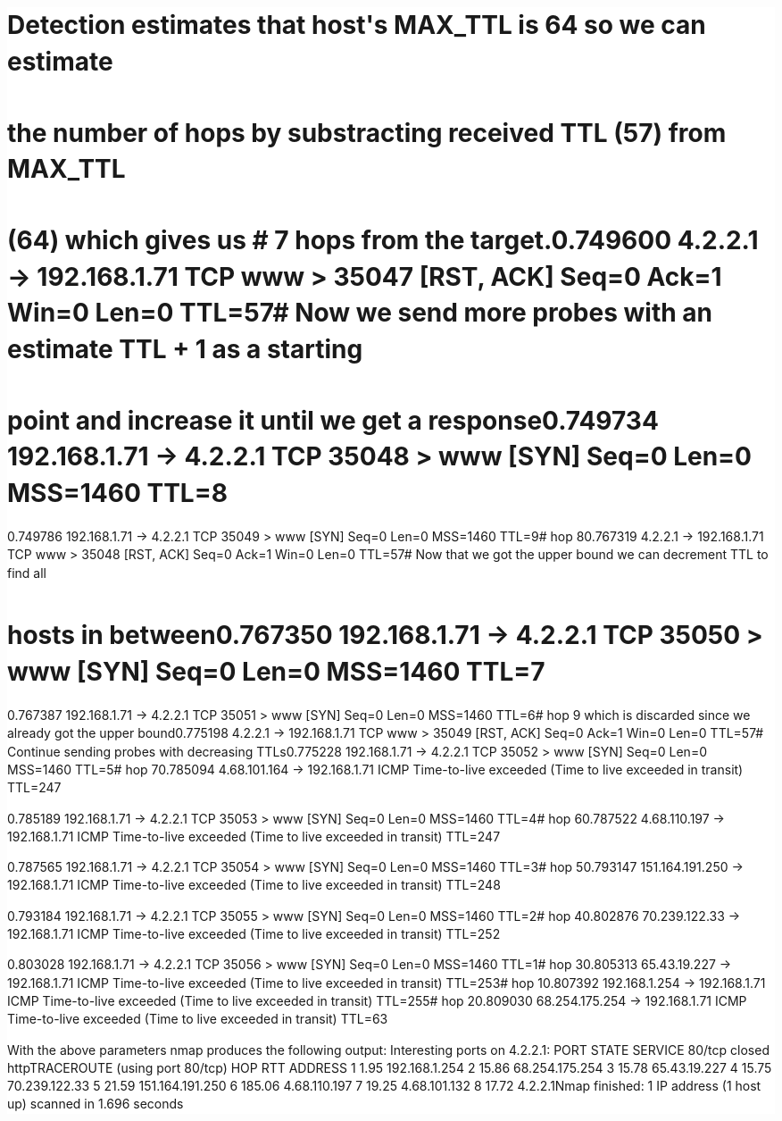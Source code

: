 # Detection estimates that host's MAX_TTL is 64 so we can estimate

# the number of hops by substracting received TTL (57) from MAX_TTL

# (64) which gives us # 7 hops from the target.0.749600 4.2.2.1 -> 192.168.1.71 TCP www > 35047 [RST, ACK] Seq=0 Ack=1 Win=0 Len=0 TTL=57# Now we send more probes with an estimate TTL + 1 as a starting

# point and increase it until we get a response0.749734 192.168.1.71 -> 4.2.2.1 TCP 35048 > www [SYN] Seq=0 Len=0 MSS=1460 TTL=8

0.749786 192.168.1.71 -> 4.2.2.1 TCP 35049 > www [SYN] Seq=0 Len=0 MSS=1460 TTL=9# hop 80.767319 4.2.2.1 -> 192.168.1.71 TCP www > 35048 [RST, ACK] Seq=0 Ack=1 Win=0 Len=0 TTL=57# Now that we got the upper bound we can decrement TTL to find all

# hosts in between0.767350 192.168.1.71 -> 4.2.2.1 TCP 35050 > www [SYN] Seq=0 Len=0 MSS=1460 TTL=7

0.767387 192.168.1.71 -> 4.2.2.1 TCP 35051 > www [SYN] Seq=0 Len=0 MSS=1460 TTL=6# hop 9 which is discarded since we already got the upper bound0.775198 4.2.2.1 -> 192.168.1.71 TCP www > 35049 [RST, ACK] Seq=0 Ack=1 Win=0 Len=0 TTL=57# Continue sending probes with decreasing TTLs0.775228 192.168.1.71 -> 4.2.2.1 TCP 35052 > www [SYN] Seq=0 Len=0 MSS=1460 TTL=5# hop 70.785094 4.68.101.164 -> 192.168.1.71 ICMP Time-to-live exceeded (Time to live exceeded in transit) TTL=247

0.785189 192.168.1.71 -> 4.2.2.1 TCP 35053 > www [SYN] Seq=0 Len=0 MSS=1460 TTL=4# hop 60.787522 4.68.110.197 -> 192.168.1.71 ICMP Time-to-live exceeded (Time to live exceeded in transit) TTL=247

0.787565 192.168.1.71 -> 4.2.2.1 TCP 35054 > www [SYN] Seq=0 Len=0 MSS=1460 TTL=3# hop 50.793147 151.164.191.250 -> 192.168.1.71 ICMP Time-to-live exceeded (Time to live exceeded in transit) TTL=248

0.793184 192.168.1.71 -> 4.2.2.1 TCP 35055 > www [SYN] Seq=0 Len=0 MSS=1460 TTL=2# hop 40.802876 70.239.122.33 -> 192.168.1.71 ICMP Time-to-live exceeded (Time to live exceeded in transit) TTL=252

0.803028 192.168.1.71 -> 4.2.2.1 TCP 35056 > www [SYN] Seq=0 Len=0 MSS=1460 TTL=1# hop 30.805313 65.43.19.227 -> 192.168.1.71 ICMP Time-to-live exceeded (Time to live exceeded in transit) TTL=253# hop 10.807392 192.168.1.254 -> 192.168.1.71 ICMP Time-to-live exceeded (Time to live exceeded in transit) TTL=255# hop 20.809030 68.254.175.254 -> 192.168.1.71 ICMP Time-to-live exceeded (Time to live exceeded in transit) TTL=63

With the above parameters nmap produces the following output:
Interesting ports on 4.2.2.1:
PORT STATE SERVICE
80/tcp closed httpTRACEROUTE (using port 80/tcp)
HOP RTT ADDRESS
1 1.95 192.168.1.254
2 15.86 68.254.175.254
3 15.78 65.43.19.227
4 15.75 70.239.122.33
5 21.59 151.164.191.250
6 185.06 4.68.110.197
7 19.25 4.68.101.132
8 17.72 4.2.2.1Nmap finished: 1 IP address (1 host up) scanned in 1.696 seconds
